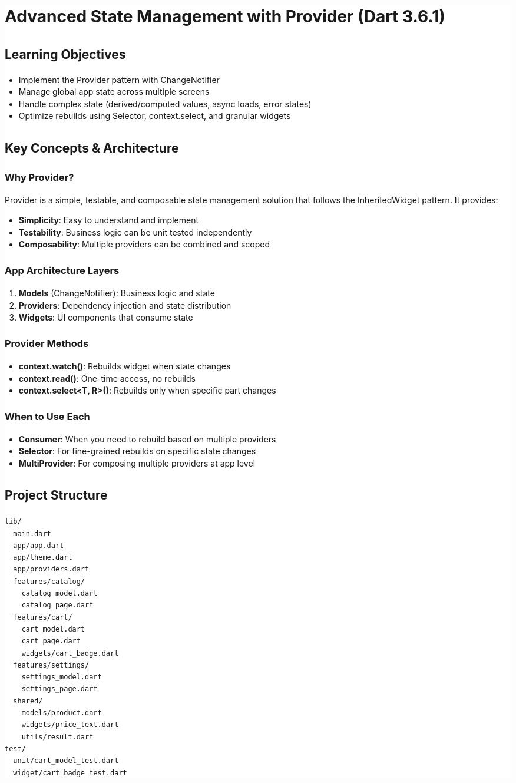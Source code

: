 # Advanced State Management with Provider (Dart 3.6.1)

## Learning Objectives
- Implement the Provider pattern with ChangeNotifier
- Manage global app state across multiple screens
- Handle complex state (derived/computed values, async loads, error states)
- Optimize rebuilds using Selector, context.select, and granular widgets

## Key Concepts & Architecture

### Why Provider?
Provider is a simple, testable, and composable state management solution that follows the InheritedWidget pattern. It provides:
- **Simplicity**: Easy to understand and implement
- **Testability**: Business logic can be unit tested independently
- **Composability**: Multiple providers can be combined and scoped

### App Architecture Layers
1. **Models** (ChangeNotifier): Business logic and state
2. **Providers**: Dependency injection and state distribution
3. **Widgets**: UI components that consume state

### Provider Methods
- **context.watch<T>()**: Rebuilds widget when state changes
- **context.read<T>()**: One-time access, no rebuilds
- **context.select<T, R>()**: Rebuilds only when specific part changes

### When to Use Each
- **Consumer**: When you need to rebuild based on multiple providers
- **Selector**: For fine-grained rebuilds on specific state changes
- **MultiProvider**: For composing multiple providers at app level

## Project Structure
```
lib/
  main.dart
  app/app.dart
  app/theme.dart
  app/providers.dart
  features/catalog/
    catalog_model.dart
    catalog_page.dart
  features/cart/
    cart_model.dart
    cart_page.dart
    widgets/cart_badge.dart
  features/settings/
    settings_model.dart
    settings_page.dart
  shared/
    models/product.dart
    widgets/price_text.dart
    utils/result.dart
test/
  unit/cart_model_test.dart
  widget/cart_badge_test.dart
```
